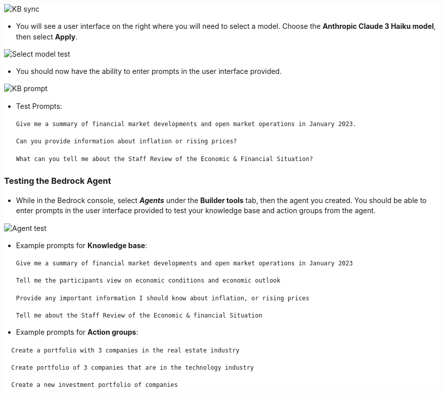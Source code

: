 ![KB sync](images/kb_sync.png)

- You will see a user interface on the right where you will need to select a model. Choose the **Anthropic Claude 3 Haiku model**, then select **Apply**.

![Select model test](images/select_model_test.png)

- You should now have the ability to enter prompts in the user interface provided.

![KB prompt](images/kb_prompt.png)

- Test Prompts:
  ```text
  Give me a summary of financial market developments and open market operations in January 2023.
  ```
  ```text
  Can you provide information about inflation or rising prices?
  ```
  ```text
  What can you tell me about the Staff Review of the Economic & Financial Situation?
  ```

### Testing the Bedrock Agent

- While in the Bedrock console, select **_Agents_** under the **Builder tools** tab, then the agent you created. You should be able to enter prompts in the user interface provided to test your knowledge base and action groups from the agent.

![Agent test](images/agent_test.png)

- Example prompts for **Knowledge base**:

  ```text
  Give me a summary of financial market developments and open market operations in January 2023
  ```

  ```text
  Tell me the participants view on economic conditions and economic outlook
  ```

  ```text
  Provide any important information I should know about inflation, or rising prices
  ```

  ```text
  Tell me about the Staff Review of the Economic & financial Situation
  ```

- Example prompts for **Action groups**:

```text
  Create a portfolio with 3 companies in the real estate industry
```

```text
  Create portfolio of 3 companies that are in the technology industry
```

```text
  Create a new investment portfolio of companies
```
